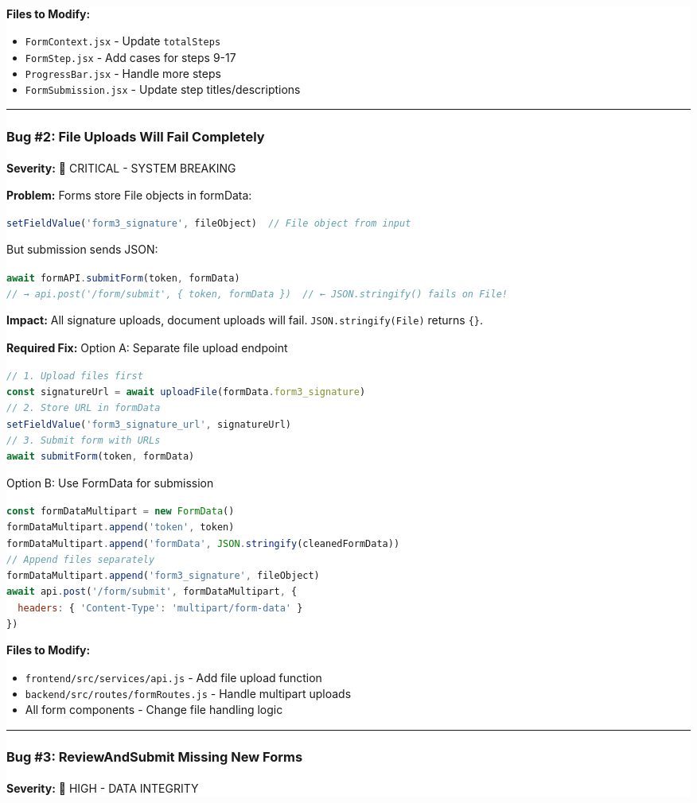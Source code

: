 **Files to Modify:**
- `FormContext.jsx` - Update `totalSteps`
- `FormStep.jsx` - Add cases for steps 9-17
- `ProgressBar.jsx` - Handle more steps
- `FormSubmission.jsx` - Update step titles/descriptions

---

### Bug #2: File Uploads Will Fail Completely
**Severity:** 🔴 CRITICAL - SYSTEM BREAKING

**Problem:**
Forms store File objects in formData:
```javascript
setFieldValue('form3_signature', fileObject)  // File object from input
```

But submission sends JSON:
```javascript
await formAPI.submitForm(token, formData)
// → api.post('/form/submit', { token, formData })  // ← JSON.stringify() fails on File!
```

**Impact:** All signature uploads, document uploads will fail. `JSON.stringify(File)` returns `{}`.

**Required Fix:**
Option A: Separate file upload endpoint
```javascript
// 1. Upload files first
const signatureUrl = await uploadFile(formData.form3_signature)
// 2. Store URL in formData
setFieldValue('form3_signature_url', signatureUrl)
// 3. Submit form with URLs
await submitForm(token, formData)
```

Option B: Use FormData for submission
```javascript
const formDataMultipart = new FormData()
formDataMultipart.append('token', token)
formDataMultipart.append('formData', JSON.stringify(cleanedFormData))
// Append files separately
formDataMultipart.append('form3_signature', fileObject)
await api.post('/form/submit', formDataMultipart, {
  headers: { 'Content-Type': 'multipart/form-data' }
})
```

**Files to Modify:**
- `frontend/src/services/api.js` - Add file upload function
- `backend/src/routes/formRoutes.js` - Handle multipart uploads
- All form components - Change file handling logic

---

### Bug #3: ReviewAndSubmit Missing New Forms
**Severity:** 🔴 HIGH - DATA INTEGRITY
